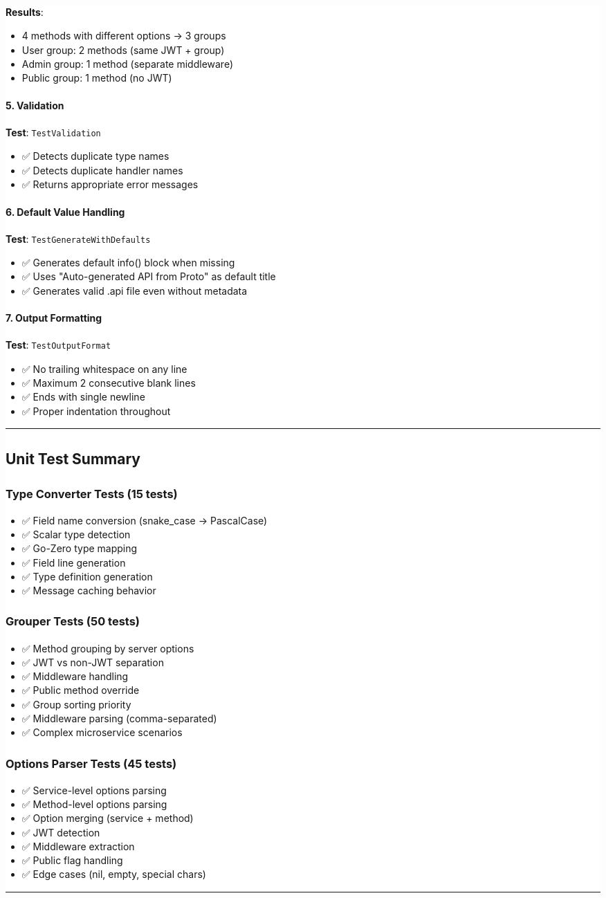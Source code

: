 **Results**:
- 4 methods with different options → 3 groups
- User group: 2 methods (same JWT + group)
- Admin group: 1 method (separate middleware)
- Public group: 1 method (no JWT)

#### 5. Validation
**Test**: `TestValidation`
- ✅ Detects duplicate type names
- ✅ Detects duplicate handler names
- ✅ Returns appropriate error messages

#### 6. Default Value Handling
**Test**: `TestGenerateWithDefaults`
- ✅ Generates default info() block when missing
- ✅ Uses "Auto-generated API from Proto" as default title
- ✅ Generates valid .api file even without metadata

#### 7. Output Formatting
**Test**: `TestOutputFormat`
- ✅ No trailing whitespace on any line
- ✅ Maximum 2 consecutive blank lines
- ✅ Ends with single newline
- ✅ Proper indentation throughout

---

## Unit Test Summary

### Type Converter Tests (15 tests)
- ✅ Field name conversion (snake_case → PascalCase)
- ✅ Scalar type detection
- ✅ Go-Zero type mapping
- ✅ Field line generation
- ✅ Type definition generation
- ✅ Message caching behavior

### Grouper Tests (50 tests)
- ✅ Method grouping by server options
- ✅ JWT vs non-JWT separation
- ✅ Middleware handling
- ✅ Public method override
- ✅ Group sorting priority
- ✅ Middleware parsing (comma-separated)
- ✅ Complex microservice scenarios

### Options Parser Tests (45 tests)
- ✅ Service-level options parsing
- ✅ Method-level options parsing
- ✅ Option merging (service + method)
- ✅ JWT detection
- ✅ Middleware extraction
- ✅ Public flag handling
- ✅ Edge cases (nil, empty, special chars)

---
